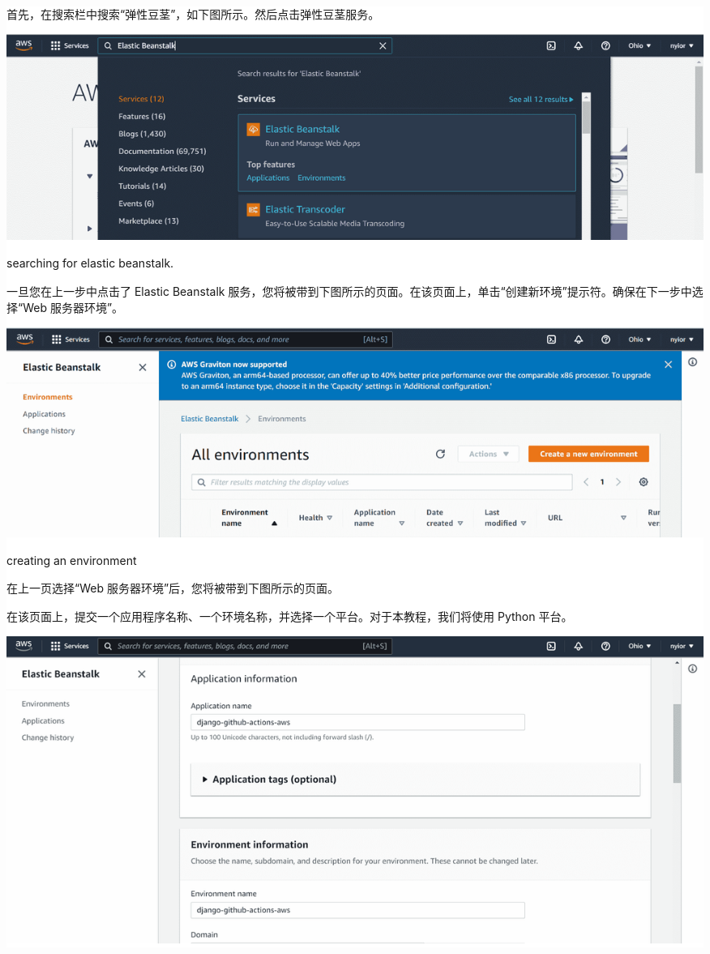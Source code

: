 首先，在搜索栏中搜索“弹性豆茎”，如下图所示。然后点击弹性豆茎服务。

![search-for-elastic-bean](img/bf81d0b947dfaacc67137303e2089a6b.png)

searching for elastic beanstalk.

一旦您在上一步中点击了 Elastic Beanstalk 服务，您将被带到下图所示的页面。在该页面上，单击“创建新环境”提示符。确保在下一步中选择“Web 服务器环境”。

![new-env](img/0927852894da1a467cb5d4870d69463a.png)

creating an environment

在上一页选择“Web 服务器环境”后，您将被带到下图所示的页面。

在该页面上，提交一个应用程序名称、一个环境名称，并选择一个平台。对于本教程，我们将使用 Python 平台。

![name-env](img/8a7802e476c54a6a356319fed08da83e.png)
